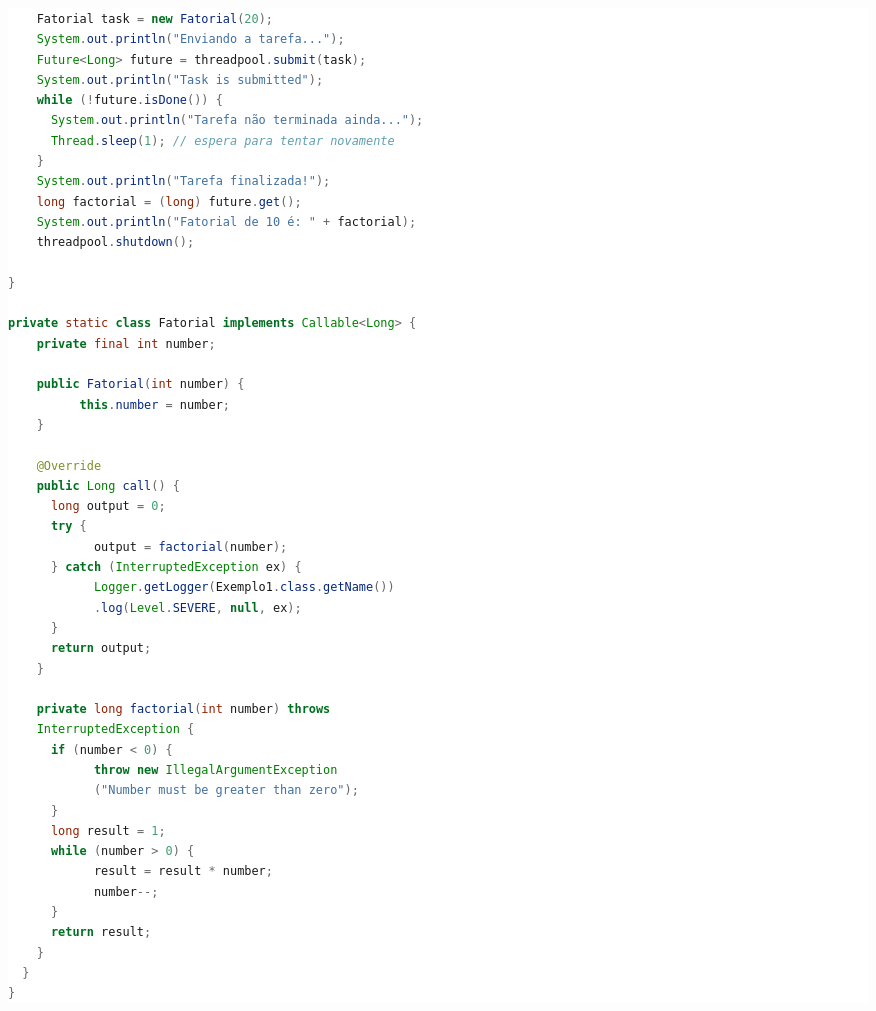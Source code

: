 ```java
    Fatorial task = new Fatorial(20);
    System.out.println("Enviando a tarefa...");
    Future<Long> future = threadpool.submit(task);
    System.out.println("Task is submitted");
    while (!future.isDone()) {
      System.out.println("Tarefa não terminada ainda...");
      Thread.sleep(1); // espera para tentar novamente
    }
    System.out.println("Tarefa finalizada!");
    long factorial = (long) future.get();
    System.out.println("Fatorial de 10 é: " + factorial);
    threadpool.shutdown();

}

private static class Fatorial implements Callable<Long> {
    private final int number;

    public Fatorial(int number) {
          this.number = number;
    }

    @Override
    public Long call() {
      long output = 0;
      try {
            output = factorial(number);
      } catch (InterruptedException ex) {
            Logger.getLogger(Exemplo1.class.getName())
            .log(Level.SEVERE, null, ex);
      }
      return output;
    }

    private long factorial(int number) throws
    InterruptedException {
      if (number < 0) {
            throw new IllegalArgumentException
            ("Number must be greater than zero");
      }
      long result = 1;
      while (number > 0) {
            result = result * number;
            number--;
      }
      return result;
    }
  }
}
```
